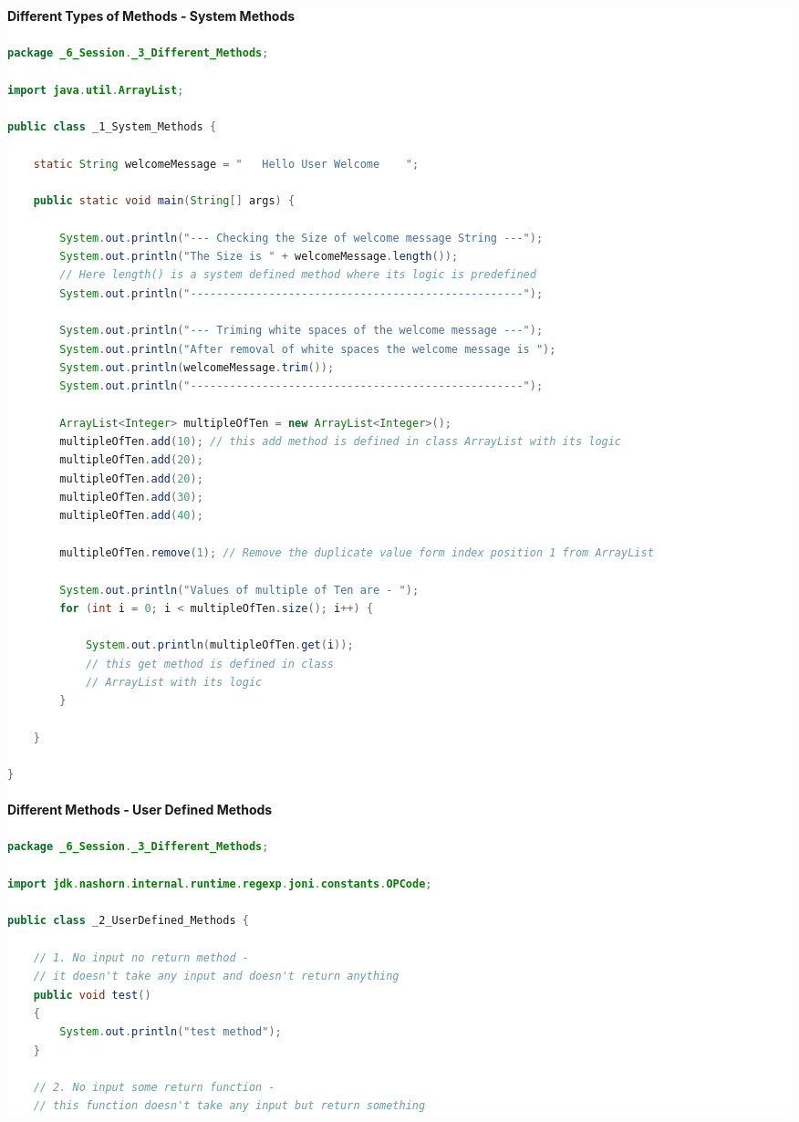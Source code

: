 
#### Different Types of Methods - System Methods

```java
package _6_Session._3_Different_Methods;

import java.util.ArrayList;

public class _1_System_Methods {

	static String welcomeMessage = "   Hello User Welcome    ";
	
	public static void main(String[] args) {
	
		System.out.println("--- Checking the Size of welcome message String ---");
		System.out.println("The Size is " + welcomeMessage.length());
		// Here length() is a system defined method where its logic is predefined 
		System.out.println("---------------------------------------------------");
		
		System.out.println("--- Triming white spaces of the welcome message ---");
		System.out.println("After removal of white spaces the welcome message is ");
		System.out.println(welcomeMessage.trim());
		System.out.println("---------------------------------------------------");
		
		ArrayList<Integer> multipleOfTen = new ArrayList<Integer>();
		multipleOfTen.add(10); // this add method is defined in class ArrayList with its logic
		multipleOfTen.add(20);
		multipleOfTen.add(20);
		multipleOfTen.add(30);
		multipleOfTen.add(40);
		
		multipleOfTen.remove(1); // Remove the duplicate value form index position 1 from ArrayList
		
		System.out.println("Values of multiple of Ten are - ");
		for (int i = 0; i < multipleOfTen.size(); i++) {
			
			System.out.println(multipleOfTen.get(i)); 
			// this get method is defined in class
			// ArrayList with its logic
		}
	
	}

}

```

#### Different Methods - User Defined Methods

```java
package _6_Session._3_Different_Methods;

import jdk.nashorn.internal.runtime.regexp.joni.constants.OPCode;

public class _2_UserDefined_Methods {
	
	// 1. No input no return method -  
	// it doesn't take any input and doesn't return anything
	public void test()
	{
		System.out.println("test method");
	}

	// 2. No input some return function - 
	// this function doesn't take any input but return something
```